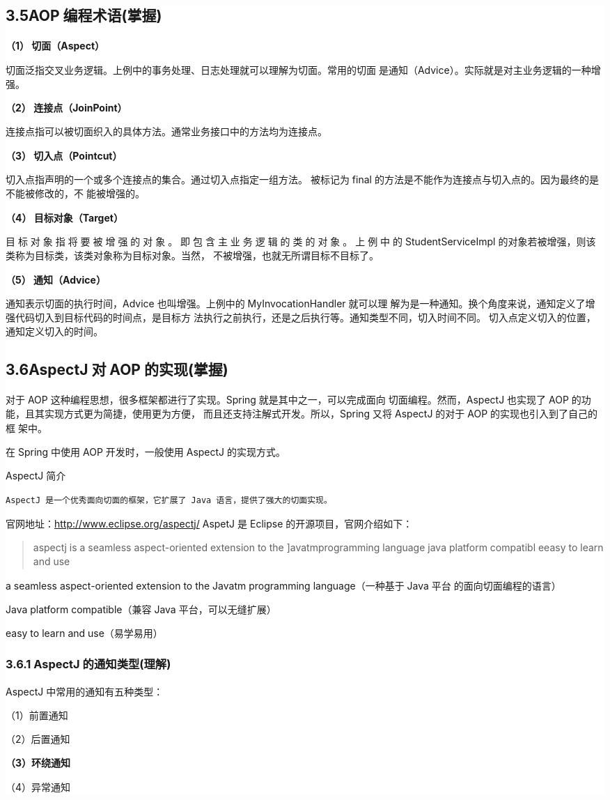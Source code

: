 ## 3.5AOP 编程术语(掌握) 

**（1） 切面（Aspect）** 

切面泛指交叉业务逻辑。上例中的事务处理、日志处理就可以理解为切面。常用的切面 是通知（Advice）。实际就是对主业务逻辑的一种增强。

 **（2） 连接点（JoinPoint）** 

连接点指可以被切面织入的具体方法。通常业务接口中的方法均为连接点。 

**（3） 切入点（Pointcut）** 

切入点指声明的一个或多个连接点的集合。通过切入点指定一组方法。 被标记为 final 的方法是不能作为连接点与切入点的。因为最终的是不能被修改的，不 能被增强的。 

**（4） 目标对象（Target）** 

目 标 对 象 指 将 要 被 增 强 的 对 象 。 即 包 含 主 业 务 逻 辑 的 类 的 对 象 。 上 例 中 的 StudentServiceImpl 的对象若被增强，则该类称为目标类，该类对象称为目标对象。当然， 不被增强，也就无所谓目标不目标了。 

**（5） 通知（Advice）** 

通知表示切面的执行时间，Advice 也叫增强。上例中的 MyInvocationHandler 就可以理 解为是一种通知。换个角度来说，通知定义了增强代码切入到目标代码的时间点，是目标方 法执行之前执行，还是之后执行等。通知类型不同，切入时间不同。 切入点定义切入的位置，通知定义切入的时间。

## 3.6AspectJ 对 AOP 的实现(掌握)

对于 AOP 这种编程思想，很多框架都进行了实现。Spring 就是其中之一，可以完成面向 切面编程。然而，AspectJ 也实现了 AOP 的功能，且其实现方式更为简捷，使用更为方便， 而且还支持注解式开发。所以，Spring 又将 AspectJ 的对于 AOP 的实现也引入到了自己的框 架中。

 在 Spring 中使用 AOP 开发时，一般使用 AspectJ 的实现方式。

AspectJ 简介

`AspectJ 是一个优秀面向切面的框架，它扩展了 Java 语言，提供了强大的切面实现。`

官网地址：http://www.eclipse.org/aspectj/ AspetJ 是 Eclipse 的开源项目，官网介绍如下：

> aspectj is
> a seamless aspect-oriented extension to the ]avatmprogramming language
> java platform compatibl
> eeasy to learn and use



a seamless aspect-oriented extension to the Javatm programming language（一种基于 Java 平台 的面向切面编程的语言）

 Java platform compatible（兼容 Java 平台，可以无缝扩展）

 easy to learn and use（易学易用）

### 3.6.1 AspectJ 的通知类型(理解)

AspectJ 中常用的通知有五种类型： 

（1）前置通知

 （2）后置通知 

**（3）环绕通知** 

（4）异常通知 

